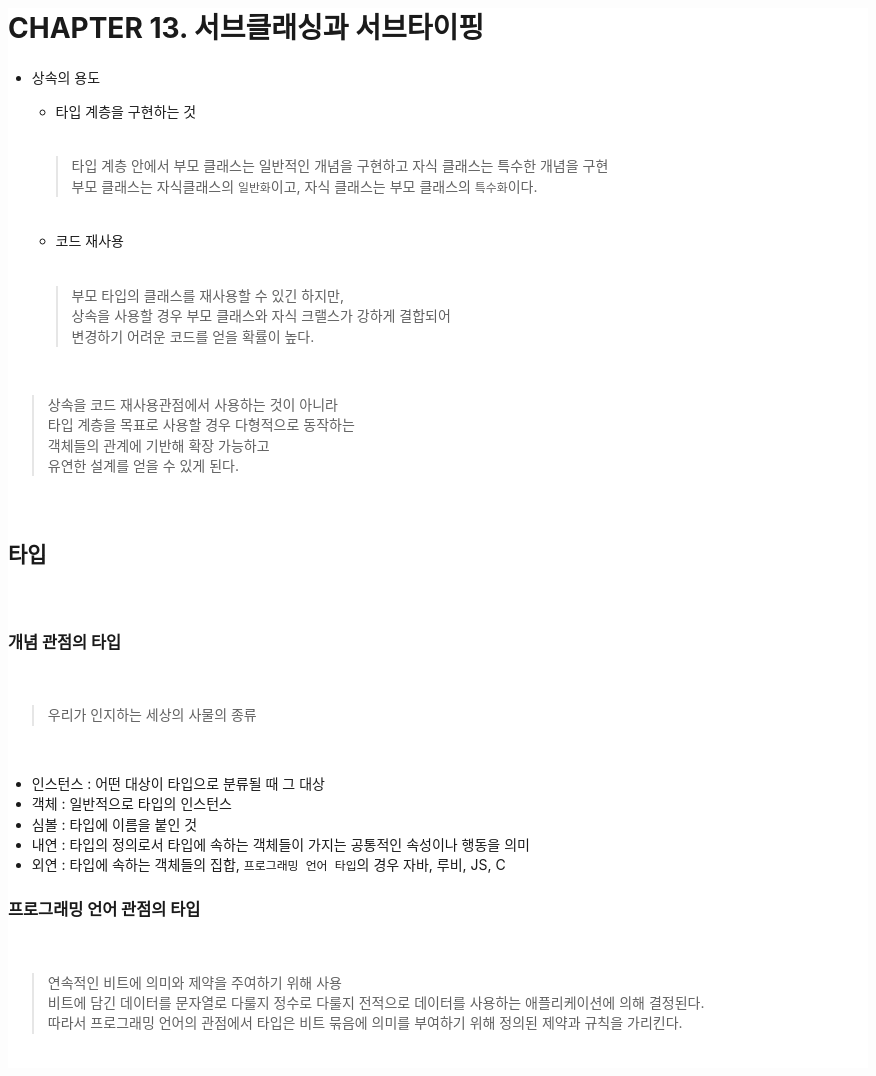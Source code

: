 # CHAPTER 13. 서브클래싱과 서브타이핑

- 상속의 용도

  - 타입 계층을 구현하는 것

  </br>

  > 타입 계층 안에서 부모 클래스는 일반적인 개념을 구현하고 자식 클래스는 특수한 개념을 구현  
  > 부모 클래스는 자식클래스의 `일반화`이고, 자식 클래스는 부모 클래스의 `특수화`이다.

  </br>

  - 코드 재사용

  </br>

  > 부모 타입의 클래스를 재사용할 수 있긴 하지만,  
  > 상속을 사용할 경우 부모 클래스와 자식 크랠스가 강하게 결합되어  
  > 변경하기 어려운 코드를 얻을 확률이 높다.

  </br>

> 상속을 코드 재사용관점에서 사용하는 것이 아니라  
> 타입 계층을 목표로 사용할 경우 다형적으로 동작하는  
> 객체들의 관계에 기반해 확장 가능하고  
> 유연한 설계를 얻을 수 있게 된다.

</br>

## 타입

</br>

### 개념 관점의 타입

</br>

> 우리가 인지하는 세상의 사물의 종류

</br>

- 인스턴스 : 어떤 대상이 타입으로 분류될 때 그 대상
- 객체 : 일반적으로 타입의 인스턴스
- 심볼 : 타입에 이름을 붙인 것
- 내연 : 타입의 정의로서 타입에 속하는 객체들이 가지는 공통적인 속성이나 행동을 의미
- 외연 : 타입에 속하는 객체들의 집합, `프로그래밍 언어 타입`의 경우 자바, 루비, JS, C

### 프로그래밍 언어 관점의 타입

</br>

> 연속적인 비트에 의미와 제약을 주여하기 위해 사용  
> 비트에 담긴 데이터를 문자열로 다룰지 정수로 다룰지 전적으로 데이터를 사용하는 애플리케이션에 의해 결정된다.  
> 따라서 프로그래밍 언어의 관점에서 타입은 비트 묶음에 의미를 부여하기 위해 정의된 제약과 규칙을 가리킨다.

</br>
